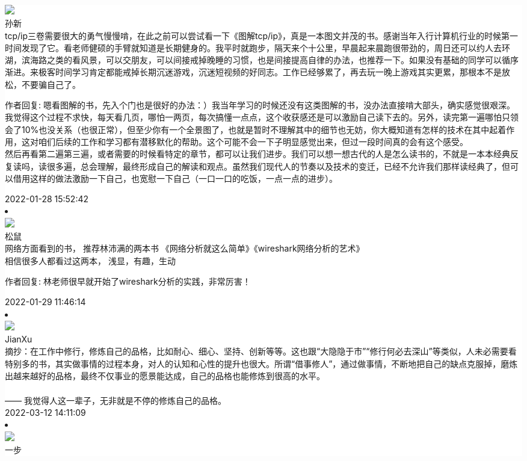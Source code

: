 <div class="_2sjJGcOH_0"><img src="https://static001.geekbang.org/account/avatar/00/2b/e0/ca/adfaa551.jpg"
  class="_3FLYR4bF_0">
<div class="_36ChpWj4_0">
  <div class="_2zFoi7sd_0"><span>孙新</span>
  </div>
  <div class="_2_QraFYR_0">tcp&#47;ip三卷需要很大的勇气慢慢啃，在此之前可以尝试看一下《图解tcp&#47;ip》，真是一本图文并茂的书。感谢当年入行计算机行业的时候第一时间发现了它。看老师健硕的手臂就知道是长期健身的。我平时就跑步，隔天来个十公里，早晨起来晨跑很带劲的，周日还可以约人去环湖，滨海路之类的看风景，可以交朋友，可以间接戒掉晚睡的习惯，也是间接提高自律的办法，也推荐一下。如果没有基础的同学可以循序渐进。来极客时间学习肯定都能戒掉长期沉迷游戏，沉迷短视频的好同志。工作已经够累了，再去玩一晚上游戏其实更累，那根本不是放松，不要骗自己了。</div>
  <div class="_10o3OAxT_0">
    <p class="_3KxQPN3V_0">作者回复: 嗯看图解的书，先入个门也是很好的办法：）我当年学习的时候还没有这类图解的书，没办法直接啃大部头，确实感觉很艰深。我觉得这个过程不求快，每天看几页，哪怕一两页，每次搞懂一点点，这个收获感还是可以激励自己读下去的。另外，读完第一遍哪怕只领会了10%也没关系（也很正常），但至少你有一个全景图了，也就是暂时不理解其中的细节也无妨，你大概知道有怎样的技术在其中起着作用，这对咱们后续的工作和学习都有潜移默化的帮助。这个可能不会一下子明显感觉出来，但过一段时间真的会有这个感受。<br>然后再看第二遍第三遍，或者需要的时候看特定的章节，都可以让我们进步。我们可以想一想古代的人是怎么读书的，不就是一本本经典反复读吗，读很多遍，总会理解，最终形成自己的解读和观点。虽然我们现代人的节奏以及技术的变迁，已经不允许我们那样读经典了，但可以借用这样的做法激励一下自己，也宽慰一下自己（一口一口的吃饭，一点一点的进步）。</p>
  </div>
  <div class="_3klNVc4Z_0">
    <div class="_3Hkula0k_0">2022-01-28 15:52:42</div>
  </div>
</div>
</div>
</li>
<li>
<div class="_2sjJGcOH_0"><img src="https://static001.geekbang.org/account/avatar/00/10/44/6d/6cfc4d8b.jpg"
  class="_3FLYR4bF_0">
<div class="_36ChpWj4_0">
  <div class="_2zFoi7sd_0"><span>松鼠</span>
  </div>
  <div class="_2_QraFYR_0">网络方面看到的书， 推荐林沛满的两本书 《网络分析就这么简单》《wireshark网络分析的艺术》<br>相信很多人都看过这两本， 浅显，有趣，生动</div>
  <div class="_10o3OAxT_0">
    <p class="_3KxQPN3V_0">作者回复: 林老师很早就开始了wireshark分析的实践，非常厉害！</p>
  </div>
  <div class="_3klNVc4Z_0">
    <div class="_3Hkula0k_0">2022-01-29 11:46:14</div>
  </div>
</div>
</div>
</li>
<li>
<div class="_2sjJGcOH_0"><img src="https://static001.geekbang.org/account/avatar/00/0f/c4/03/f753fda7.jpg"
  class="_3FLYR4bF_0">
<div class="_36ChpWj4_0">
  <div class="_2zFoi7sd_0"><span>JianXu</span>
  </div>
  <div class="_2_QraFYR_0">摘抄：在工作中修行，修炼自己的品格，比如耐心、细心、坚持、创新等等。这也跟“大隐隐于市”“修行何必去深山”等类似，人未必需要看特别多的书，其实做事情的过程本身，对人的认知和心性的提升也很大。所谓“借事修人”，通过做事情，不断地把自己的缺点克服掉，磨炼出越来越好的品格，最终不仅事业的愿景能达成，自己的品格也能修炼到很高的水平。<br><br>—— 我觉得人这一辈子，无非就是不停的修炼自己的品格。</div>
  <div class="_10o3OAxT_0">
    
  </div>
  <div class="_3klNVc4Z_0">
    <div class="_3Hkula0k_0">2022-03-12 14:11:09</div>
  </div>
</div>
</div>
</li>
<li>
<div class="_2sjJGcOH_0"><img src="https://static001.geekbang.org/account/avatar/00/0f/57/4f/6fb51ff1.jpg"
  class="_3FLYR4bF_0">
<div class="_36ChpWj4_0">
  <div class="_2zFoi7sd_0"><span>一步</span>
  </div>